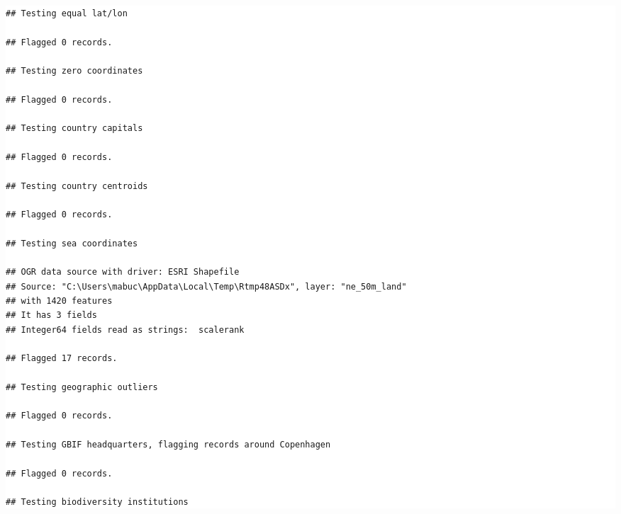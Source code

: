    ## Testing equal lat/lon

    ## Flagged 0 records.

    ## Testing zero coordinates

    ## Flagged 0 records.

    ## Testing country capitals

    ## Flagged 0 records.

    ## Testing country centroids

    ## Flagged 0 records.

    ## Testing sea coordinates

    ## OGR data source with driver: ESRI Shapefile 
    ## Source: "C:\Users\mabuc\AppData\Local\Temp\Rtmp48ASDx", layer: "ne_50m_land"
    ## with 1420 features
    ## It has 3 fields
    ## Integer64 fields read as strings:  scalerank

    ## Flagged 17 records.

    ## Testing geographic outliers

    ## Flagged 0 records.

    ## Testing GBIF headquarters, flagging records around Copenhagen

    ## Flagged 0 records.

    ## Testing biodiversity institutions
